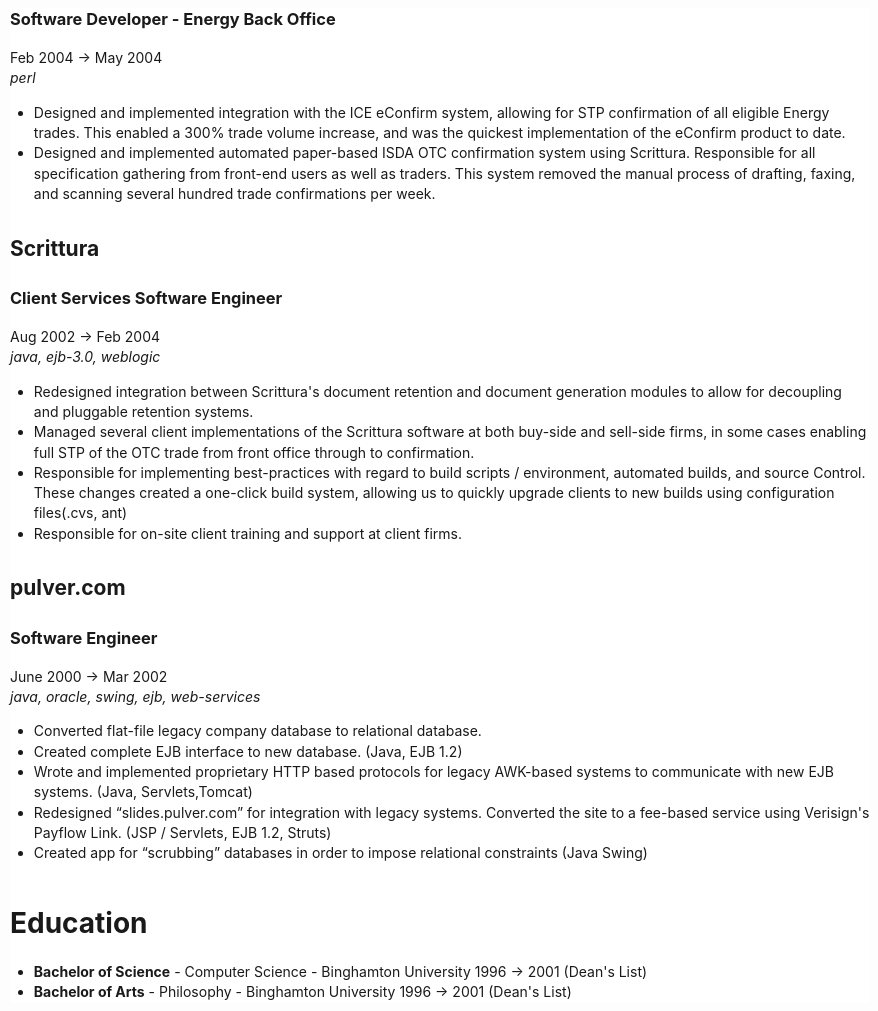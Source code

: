 ### Software Developer - Energy Back Office
Feb 2004 → May 2004<br>
*perl*

* Designed and implemented integration with the ICE eConfirm system, allowing for STP confirmation of all eligible Energy trades. This enabled a 300% trade volume increase, and was the quickest implementation of the eConfirm product to date.
* Designed and implemented automated paper-based ISDA OTC confirmation system using Scrittura.  Responsible for all specification gathering from front-end users as well as traders. This system removed the manual process of drafting, faxing, and scanning several hundred trade confirmations per week.

## Scrittura

### Client Services Software Engineer
Aug 2002 → Feb 2004<br>
*java, ejb-3.0, weblogic*

* Redesigned integration between Scrittura's document retention and document generation modules to allow for decoupling and pluggable retention systems.
* Managed several client implementations of the Scrittura software at both buy-side and sell-side firms, in some cases enabling full STP of the OTC trade from front office through to confirmation.
* Responsible for implementing best-practices with regard to build scripts / environment, automated builds, and source Control.  These changes created a one-click build system, allowing us to quickly upgrade clients to new builds using configuration files(.cvs, ant)
* Responsible for on-site client training and support at client firms.

## pulver.com
### Software Engineer
June 2000 → Mar 2002<br>
*java, oracle, swing, ejb, web-services*

* Converted flat-file legacy company database to relational database.
* Created complete EJB interface to new database. (Java, EJB 1.2)
* Wrote and implemented proprietary HTTP based protocols for legacy AWK-based systems to communicate with new EJB systems. (Java, Servlets,Tomcat)
* Redesigned “slides.pulver.com” for integration with legacy systems. Converted the site to a fee-based service using Verisign's Payflow Link. (JSP / Servlets, EJB 1.2, Struts)
* Created app for “scrubbing” databases in order to impose relational constraints (Java Swing)

</div>
<div class="resume-education">

# Education
* **Bachelor of Science** - Computer Science - Binghamton University 1996 → 2001 (Dean's List)
* **Bachelor of Arts** - Philosophy - Binghamton University 1996 → 2001 (Dean's List)

</div>